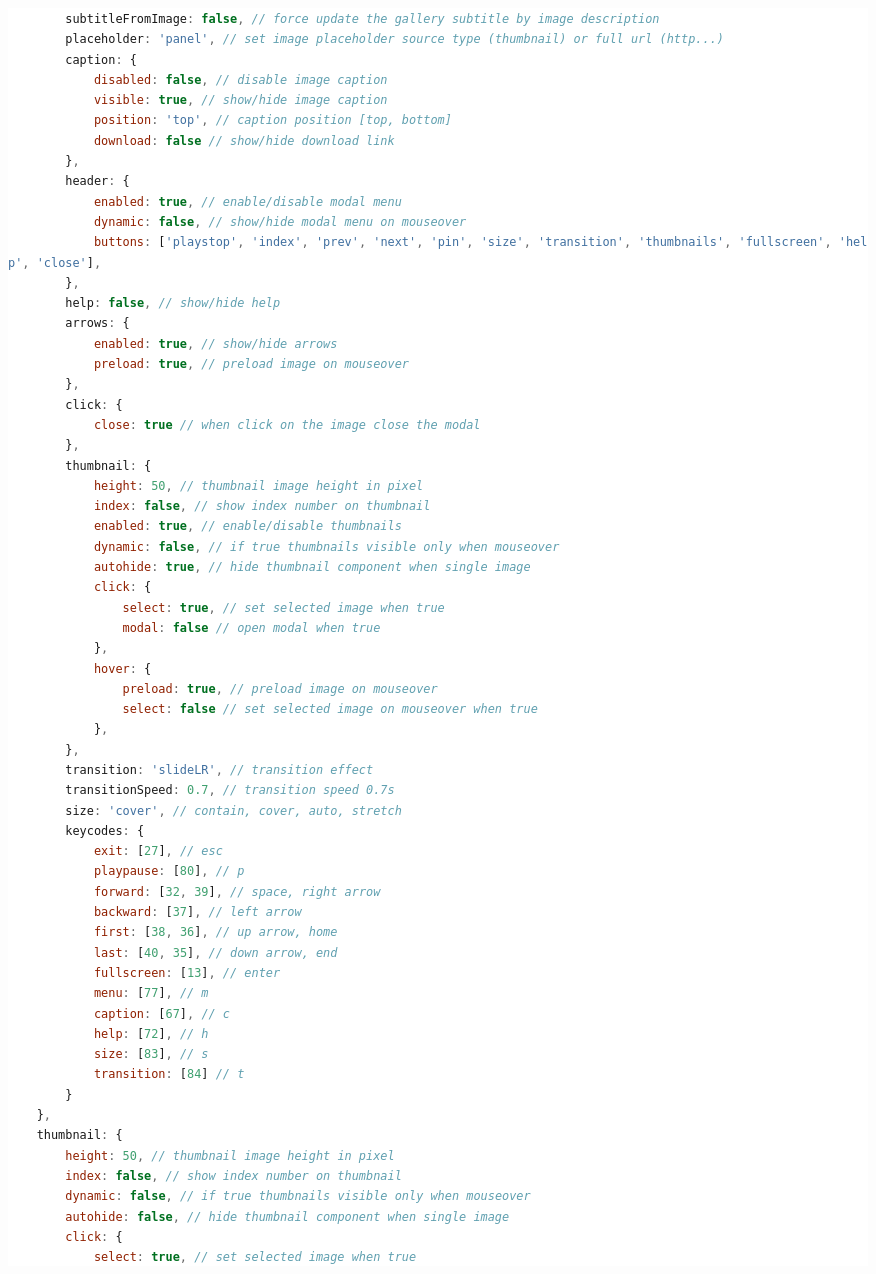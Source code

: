 ```javascript
        subtitleFromImage: false, // force update the gallery subtitle by image description
        placeholder: 'panel', // set image placeholder source type (thumbnail) or full url (http...)
        caption: {
            disabled: false, // disable image caption
            visible: true, // show/hide image caption
            position: 'top', // caption position [top, bottom]
            download: false // show/hide download link
        },
        header: {
            enabled: true, // enable/disable modal menu
            dynamic: false, // show/hide modal menu on mouseover
            buttons: ['playstop', 'index', 'prev', 'next', 'pin', 'size', 'transition', 'thumbnails', 'fullscreen', 'help', 'close'],
        },
        help: false, // show/hide help
        arrows: {
            enabled: true, // show/hide arrows
            preload: true, // preload image on mouseover
        },
        click: {
            close: true // when click on the image close the modal
        },
        thumbnail: {
            height: 50, // thumbnail image height in pixel
            index: false, // show index number on thumbnail
            enabled: true, // enable/disable thumbnails
            dynamic: false, // if true thumbnails visible only when mouseover
            autohide: true, // hide thumbnail component when single image
            click: {
                select: true, // set selected image when true
                modal: false // open modal when true
            },
            hover: {
                preload: true, // preload image on mouseover
                select: false // set selected image on mouseover when true
            },
        },
        transition: 'slideLR', // transition effect
        transitionSpeed: 0.7, // transition speed 0.7s
        size: 'cover', // contain, cover, auto, stretch
        keycodes: {
            exit: [27], // esc
            playpause: [80], // p
            forward: [32, 39], // space, right arrow
            backward: [37], // left arrow
            first: [38, 36], // up arrow, home
            last: [40, 35], // down arrow, end
            fullscreen: [13], // enter
            menu: [77], // m
            caption: [67], // c
            help: [72], // h
            size: [83], // s
            transition: [84] // t
        }
    },
    thumbnail: {
        height: 50, // thumbnail image height in pixel
        index: false, // show index number on thumbnail
        dynamic: false, // if true thumbnails visible only when mouseover
        autohide: false, // hide thumbnail component when single image
        click: {
            select: true, // set selected image when true
```